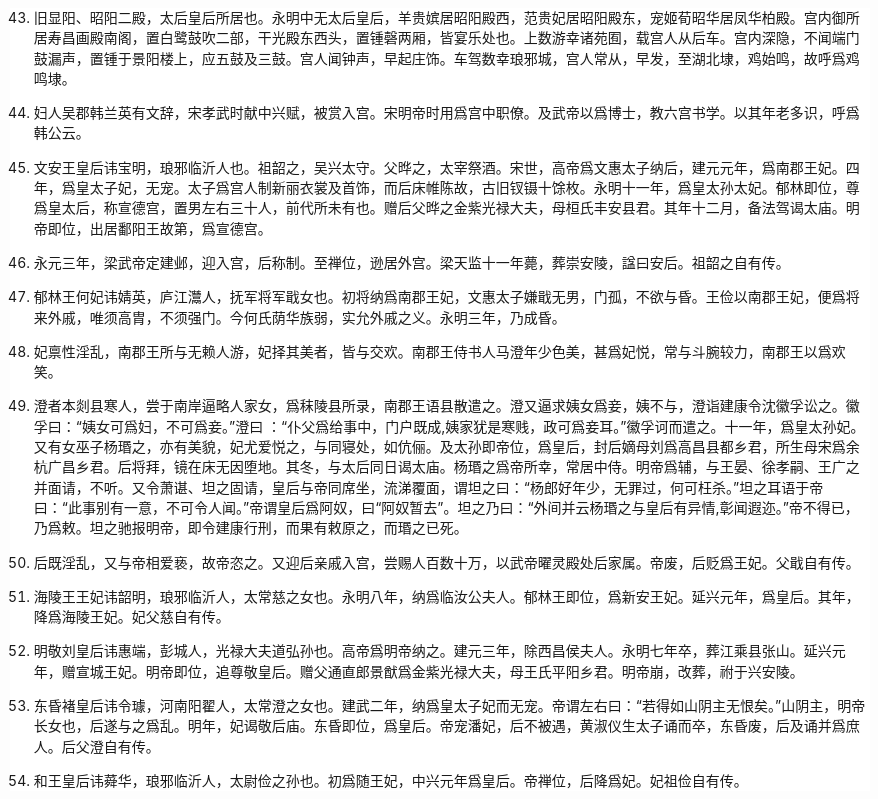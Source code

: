 43. <span id="后妃上-43"></span>
旧显阳、昭阳二殿，太后皇后所居也。永明中无太后皇后，羊贵嫔居昭阳殿西，范贵妃居昭阳殿东，宠姬荀昭华居凤华柏殿。宫内御所居寿昌画殿南阁，置白鹭鼓吹二部，干光殿东西头，置锺磬两厢，皆宴乐处也。上数游幸诸苑囿，载宫人从后车。宫内深隐，不闻端门鼓漏声，置锺于景阳楼上，应五鼓及三鼓。宫人闻钟声，早起庄饰。车驾数幸琅邪城，宫人常从，早发，至湖北埭，鸡始鸣，故呼爲鸡鸣埭。

44. <span id="后妃上-44"></span>
妇人吴郡韩兰英有文辞，宋孝武时献中兴赋，被赏入宫。宋明帝时用爲宫中职僚。及武帝以爲博士，教六宫书学。以其年老多识，呼爲韩公云。

45. <span id="后妃上-45"></span>
文安王皇后讳宝明，琅邪临沂人也。祖韶之，吴兴太守。父晔之，太宰祭酒。宋世，高帝爲文惠太子纳后，建元元年，爲南郡王妃。四年，爲皇太子妃，无宠。太子爲宫人制新丽衣裳及首饰，而后床帷陈故，古旧钗镊十馀枚。永明十一年，爲皇太孙太妃。郁林即位，尊爲皇太后，称宣德宫，置男左右三十人，前代所未有也。赠后父晔之金紫光禄大夫，母桓氏丰安县君。其年十二月，备法驾谒太庙。明帝即位，出居鄱阳王故第，爲宣德宫。

46. <span id="后妃上-46"></span>
永元三年，梁武帝定建邺，迎入宫，后称制。至禅位，逊居外宫。梁天监十一年薨，葬崇安陵，諡曰安后。祖韶之自有传。

47. <span id="后妃上-47"></span>
郁林王何妃讳婧英，庐江灊人，抚军将军戢女也。初将纳爲南郡王妃，文惠太子嫌戢无男，门孤，不欲与昏。王俭以南郡王妃，便爲将来外戚，唯须高胄，不须强门。今何氏荫华族弱，实允外戚之义。永明三年，乃成昏。

48. <span id="后妃上-48"></span>
妃禀性淫乱，南郡王所与无赖人游，妃择其美者，皆与交欢。南郡王侍书人马澄年少色美，甚爲妃悦，常与斗腕较力，南郡王以爲欢笑。

49. <span id="后妃上-49"></span>
澄者本剡县寒人，尝于南岸逼略人家女，爲秣陵县所录，南郡王语县散遣之。澄又逼求姨女爲妾，姨不与，澄诣建康令沈徽孚讼之。徽孚曰：“姨女可爲妇，不可爲妾。”澄曰 ：“仆父爲给事中，门户既成,姨家犹是寒贱，政可爲妾耳。”徽孚诃而遣之。十一年，爲皇太孙妃。又有女巫子杨瑉之，亦有美貌，妃尤爱悦之，与同寝处，如伉俪。及太孙即帝位，爲皇后，封后嫡母刘爲高昌县都乡君，所生母宋爲余杭广昌乡君。后将拜，镜在床无因堕地。其冬，与太后同日谒太庙。杨瑉之爲帝所幸，常居中侍。明帝爲辅，与王晏、徐孝嗣、王广之并面请，不听。又令萧谌、坦之固请，皇后与帝同席坐，流涕覆面，谓坦之曰：“杨郎好年少，无罪过，何可枉杀。”坦之耳语于帝曰：“此事别有一意，不可令人闻。”帝谓皇后爲阿奴，曰“阿奴暂去”。坦之乃曰：“外间并云杨瑉之与皇后有异情,彰闻遐迩。”帝不得已，乃爲敕。坦之驰报明帝，即令建康行刑，而果有敕原之，而瑉之已死。

50. <span id="后妃上-50"></span>
后既淫乱，又与帝相爱亵，故帝恣之。又迎后亲戚入宫，尝赐人百数十万，以武帝曜灵殿处后家属。帝废，后贬爲王妃。父戢自有传。

51. <span id="后妃上-51"></span>
海陵王王妃讳韶明，琅邪临沂人，太常慈之女也。永明八年，纳爲临汝公夫人。郁林王即位，爲新安王妃。延兴元年，爲皇后。其年，降爲海陵王妃。妃父慈自有传。

52. <span id="后妃上-52"></span>
明敬刘皇后讳惠端，彭城人，光禄大夫道弘孙也。高帝爲明帝纳之。建元三年，除西昌侯夫人。永明七年卒，葬江乘县张山。延兴元年，赠宣城王妃。明帝即位，追尊敬皇后。赠父通直郎景猷爲金紫光禄大夫，母王氏平阳乡君。明帝崩，改葬，祔于兴安陵。

53. <span id="后妃上-53"></span>
东昏褚皇后讳令璩，河南阳翟人，太常澄之女也。建武二年，纳爲皇太子妃而无宠。帝谓左右曰：“若得如山阴主无恨矣。”山阴主，明帝长女也，后遂与之爲乱。明年，妃谒敬后庙。东昏即位，爲皇后。帝宠潘妃，后不被遇，黄淑仪生太子诵而卒，东昏废，后及诵并爲庶人。后父澄自有传。

54. <span id="后妃上-54"></span>
和王皇后讳蕣华，琅邪临沂人，太尉俭之孙也。初爲随王妃，中兴元年爲皇后。帝禅位，后降爲妃。妃祖俭自有传。

